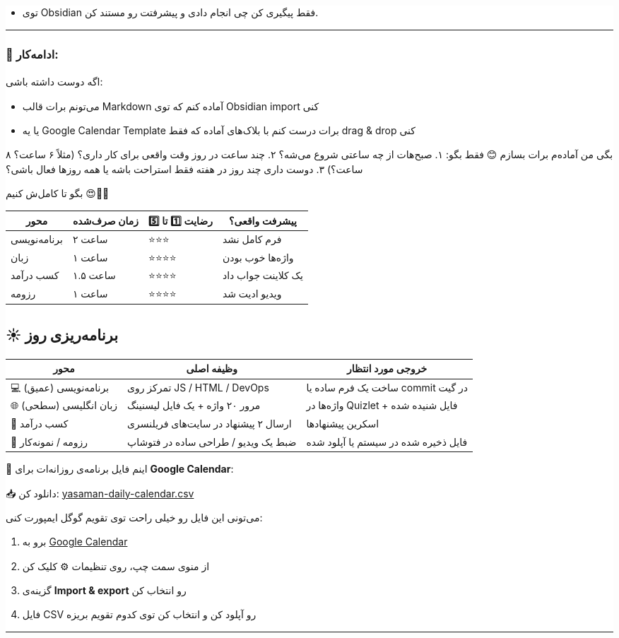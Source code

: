 - توی Obsidian فقط پیگیری کن چی انجام دادی و پیشرفتت رو مستند کن.
    

---

### 🔁 ادامه‌کار:

اگه دوست داشته باشی:

- می‌تونم برات قالب Markdown آماده کنم که توی Obsidian import کنی
    
- یا یه Google Calendar Template برات درست کنم با بلاک‌های آماده که فقط drag & drop کنی
    

بگی من آماده‌م برات بسازم 😊 فقط بگو: ۱. صبح‌هات از چه ساعتی شروع می‌شه؟ ۲. چند ساعت در روز وقت واقعی برای کار داری؟ (مثلاً ۶ ساعت؟ ۸ ساعت؟) ۳. دوست داری چند روز در هفته فقط استراحت باشه یا همه روزها فعال باشی؟

بگو تا کامل‌ش کنیم 😍📒📆


| محور         | زمان صرف‌شده | رضایت 1️⃣ تا 5️⃣ | پیشرفت واقعی؟      |
| ------------ | ------------ | ---------------- | ------------------ |
| برنامه‌نویسی | ۲ ساعت       | ⭐⭐⭐              | فرم کامل نشد       |
| زبان         | ۱ ساعت       | ⭐⭐⭐⭐             | واژه‌ها خوب بودن   |
| کسب درآمد    | ۱.۵ ساعت     | ⭐⭐⭐⭐             | یک کلاینت جواب داد |
| رزومه        | ۱ ساعت       | ⭐⭐⭐⭐             | ویدیو ادیت شد      |


## ☀️ برنامه‌ریزی روز

| محور | وظیفه اصلی | خروجی مورد انتظار |
|------|-------------|-------------------|
| 💻 برنامه‌نویسی (عمیق) | تمرکز روی JS / HTML / DevOps | ساخت یک فرم ساده یا commit در گیت |
| 🌐 زبان انگلیسی (سطحی) | مرور ۲۰ واژه + یک فایل لیسنینگ | واژه‌ها در Quizlet + فایل شنیده شده |
| 💼 کسب درآمد | ارسال ۲ پیشنهاد در سایت‌های فریلنسری | اسکرین پیشنهادها |
| 📂 رزومه / نمونه‌کار | ضبط یک ویدیو / طراحی ساده در فتوشاپ | فایل ذخیره شده در سیستم یا آپلود شده |

🎉 اینم فایل برنامه‌ی روزانه‌ات برای **Google Calendar**:

📥 دانلود کن: [yasaman-daily-calendar.csv](sandbox:/mnt/data/yasaman-daily-calendar.csv)

می‌تونی این فایل رو خیلی راحت توی تقویم گوگل ایمپورت کنی:

1. برو به [Google Calendar](https://calendar.google.com/)
    
2. از منوی سمت چپ، روی تنظیمات ⚙️ کلیک کن
    
3. گزینه‌ی **Import & export** رو انتخاب کن
    
4. فایل CSV رو آپلود کن و انتخاب کن توی کدوم تقویم بریزه
    

---
